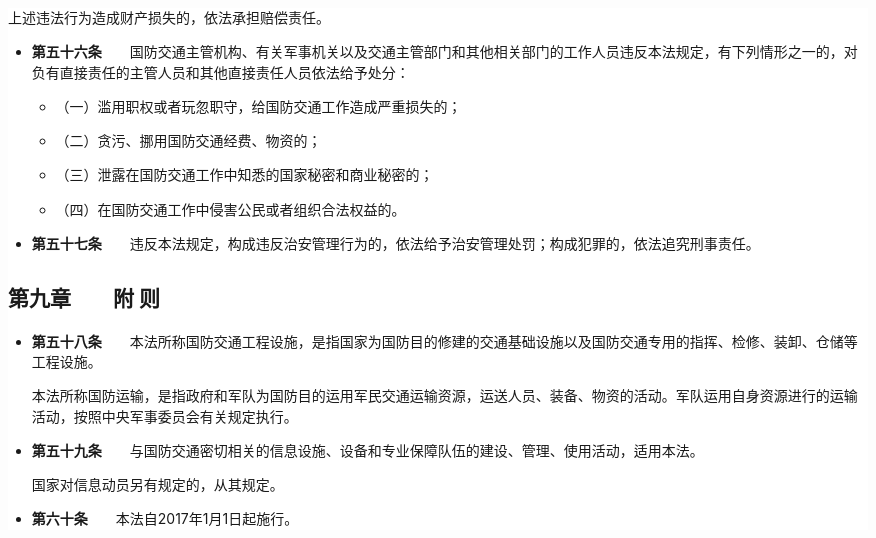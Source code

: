  上述违法行为造成财产损失的，依法承担赔偿责任。

- **第五十六条**　　国防交通主管机构、有关军事机关以及交通主管部门和其他相关部门的工作人员违反本法规定，有下列情形之一的，对负有直接责任的主管人员和其他直接责任人员依法给予处分：

  - （一）滥用职权或者玩忽职守，给国防交通工作造成严重损失的；

  - （二）贪污、挪用国防交通经费、物资的；

  - （三）泄露在国防交通工作中知悉的国家秘密和商业秘密的；

  - （四）在国防交通工作中侵害公民或者组织合法权益的。

- **第五十七条**　　违反本法规定，构成违反治安管理行为的，依法给予治安管理处罚；构成犯罪的，依法追究刑事责任。

## 第九章　　附  则

- **第五十八条**　　本法所称国防交通工程设施，是指国家为国防目的修建的交通基础设施以及国防交通专用的指挥、检修、装卸、仓储等工程设施。

  本法所称国防运输，是指政府和军队为国防目的运用军民交通运输资源，运送人员、装备、物资的活动。军队运用自身资源进行的运输活动，按照中央军事委员会有关规定执行。

- **第五十九条**　　与国防交通密切相关的信息设施、设备和专业保障队伍的建设、管理、使用活动，适用本法。

  国家对信息动员另有规定的，从其规定。

- **第六十条**　　本法自2017年1月1日起施行。
